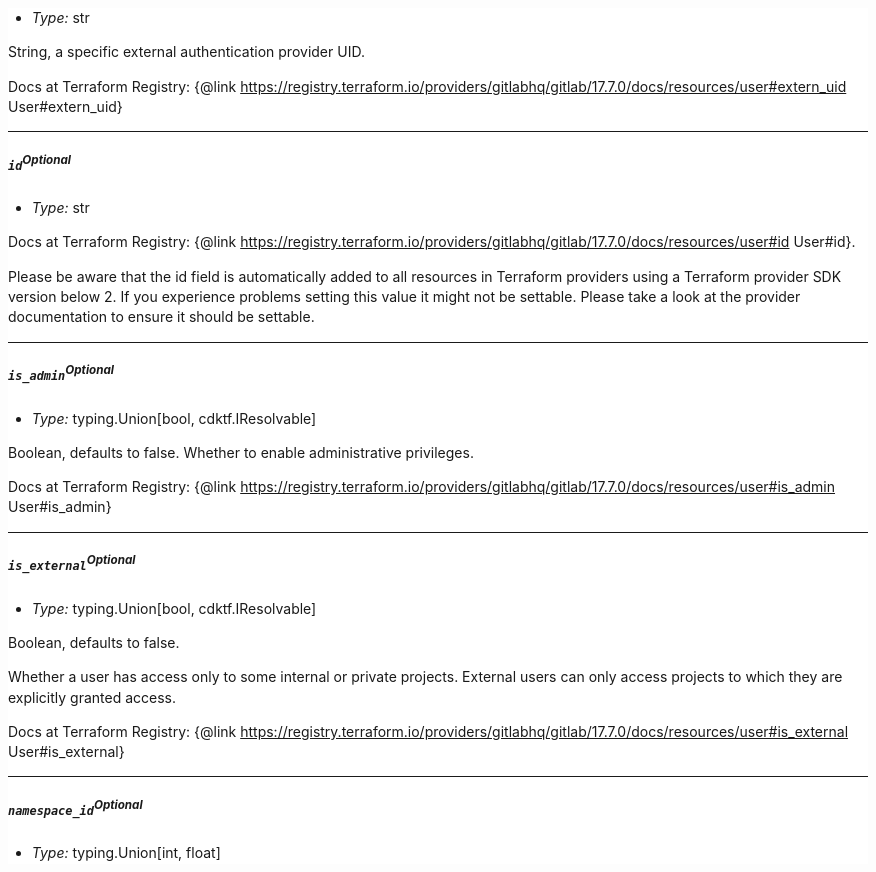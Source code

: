 - *Type:* str

String, a specific external authentication provider UID.

Docs at Terraform Registry: {@link https://registry.terraform.io/providers/gitlabhq/gitlab/17.7.0/docs/resources/user#extern_uid User#extern_uid}

---

##### `id`<sup>Optional</sup> <a name="id" id="@cdktf/provider-gitlab.user.User.Initializer.parameter.id"></a>

- *Type:* str

Docs at Terraform Registry: {@link https://registry.terraform.io/providers/gitlabhq/gitlab/17.7.0/docs/resources/user#id User#id}.

Please be aware that the id field is automatically added to all resources in Terraform providers using a Terraform provider SDK version below 2.
If you experience problems setting this value it might not be settable. Please take a look at the provider documentation to ensure it should be settable.

---

##### `is_admin`<sup>Optional</sup> <a name="is_admin" id="@cdktf/provider-gitlab.user.User.Initializer.parameter.isAdmin"></a>

- *Type:* typing.Union[bool, cdktf.IResolvable]

Boolean, defaults to false.  Whether to enable administrative privileges.

Docs at Terraform Registry: {@link https://registry.terraform.io/providers/gitlabhq/gitlab/17.7.0/docs/resources/user#is_admin User#is_admin}

---

##### `is_external`<sup>Optional</sup> <a name="is_external" id="@cdktf/provider-gitlab.user.User.Initializer.parameter.isExternal"></a>

- *Type:* typing.Union[bool, cdktf.IResolvable]

Boolean, defaults to false.

Whether a user has access only to some internal or private projects. External users can only access projects to which they are explicitly granted access.

Docs at Terraform Registry: {@link https://registry.terraform.io/providers/gitlabhq/gitlab/17.7.0/docs/resources/user#is_external User#is_external}

---

##### `namespace_id`<sup>Optional</sup> <a name="namespace_id" id="@cdktf/provider-gitlab.user.User.Initializer.parameter.namespaceId"></a>

- *Type:* typing.Union[int, float]
